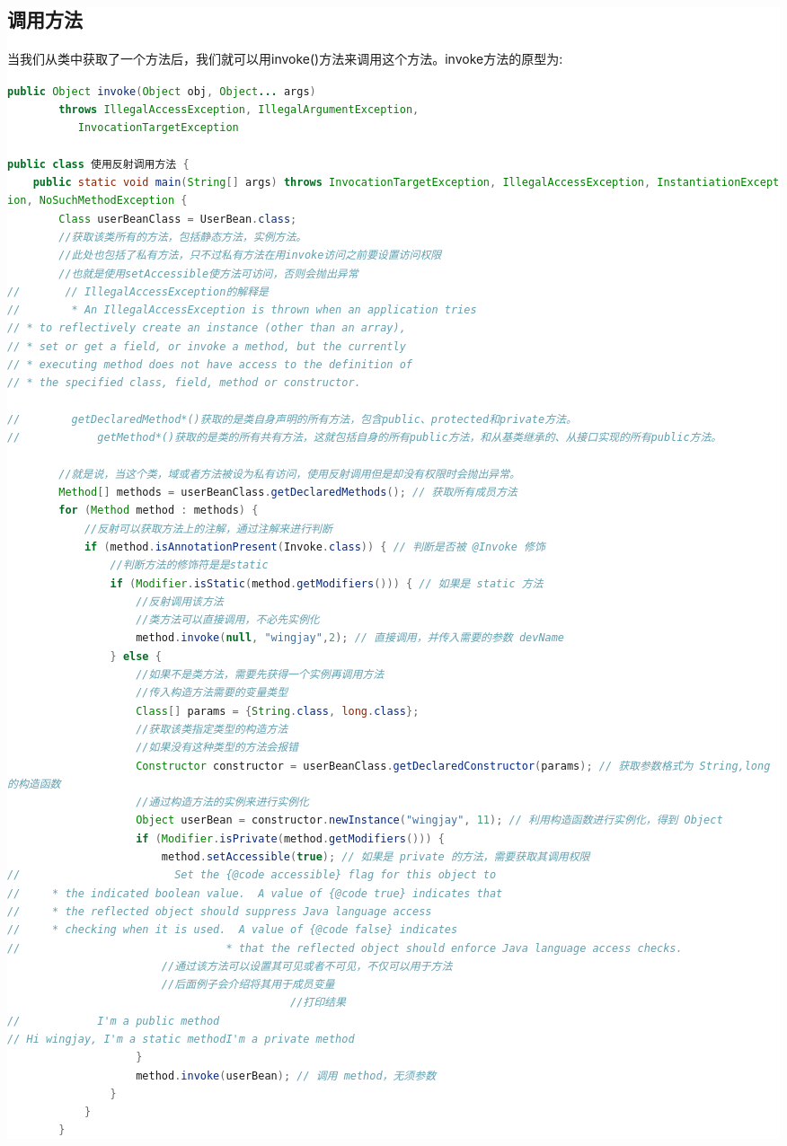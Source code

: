 ## 调用方法
当我们从类中获取了一个方法后，我们就可以用invoke()方法来调用这个方法。invoke方法的原型为:
````java
public Object invoke(Object obj, Object... args)
        throws IllegalAccessException, IllegalArgumentException,
           InvocationTargetException
       
public class 使用反射调用方法 {
    public static void main(String[] args) throws InvocationTargetException, IllegalAccessException, InstantiationException, NoSuchMethodException {
        Class userBeanClass = UserBean.class;
        //获取该类所有的方法，包括静态方法，实例方法。
        //此处也包括了私有方法，只不过私有方法在用invoke访问之前要设置访问权限
        //也就是使用setAccessible使方法可访问，否则会抛出异常
//       // IllegalAccessException的解释是
//        * An IllegalAccessException is thrown when an application tries
// * to reflectively create an instance (other than an array),
// * set or get a field, or invoke a method, but the currently
// * executing method does not have access to the definition of
// * the specified class, field, method or constructor.

//        getDeclaredMethod*()获取的是类自身声明的所有方法，包含public、protected和private方法。
//            getMethod*()获取的是类的所有共有方法，这就包括自身的所有public方法，和从基类继承的、从接口实现的所有public方法。

        //就是说，当这个类，域或者方法被设为私有访问，使用反射调用但是却没有权限时会抛出异常。
        Method[] methods = userBeanClass.getDeclaredMethods(); // 获取所有成员方法
        for (Method method : methods) {
            //反射可以获取方法上的注解，通过注解来进行判断
            if (method.isAnnotationPresent(Invoke.class)) { // 判断是否被 @Invoke 修饰
                //判断方法的修饰符是是static
                if (Modifier.isStatic(method.getModifiers())) { // 如果是 static 方法
                    //反射调用该方法
                    //类方法可以直接调用，不必先实例化
                    method.invoke(null, "wingjay",2); // 直接调用，并传入需要的参数 devName
                } else {
                    //如果不是类方法，需要先获得一个实例再调用方法
                    //传入构造方法需要的变量类型
                    Class[] params = {String.class, long.class};
                    //获取该类指定类型的构造方法
                    //如果没有这种类型的方法会报错
                    Constructor constructor = userBeanClass.getDeclaredConstructor(params); // 获取参数格式为 String,long 的构造函数
                    //通过构造方法的实例来进行实例化
                    Object userBean = constructor.newInstance("wingjay", 11); // 利用构造函数进行实例化，得到 Object
                    if (Modifier.isPrivate(method.getModifiers())) {
                        method.setAccessible(true); // 如果是 private 的方法，需要获取其调用权限
//                        Set the {@code accessible} flag for this object to
//     * the indicated boolean value.  A value of {@code true} indicates that
//     * the reflected object should suppress Java language access
//     * checking when it is used.  A value of {@code false} indicates
//                                * that the reflected object should enforce Java language access checks.
                        //通过该方法可以设置其可见或者不可见，不仅可以用于方法
                        //后面例子会介绍将其用于成员变量
                                            //打印结果
//            I'm a public method
// Hi wingjay, I'm a static methodI'm a private method
                    }
                    method.invoke(userBean); // 调用 method，无须参数  
                }
            }
        }
````